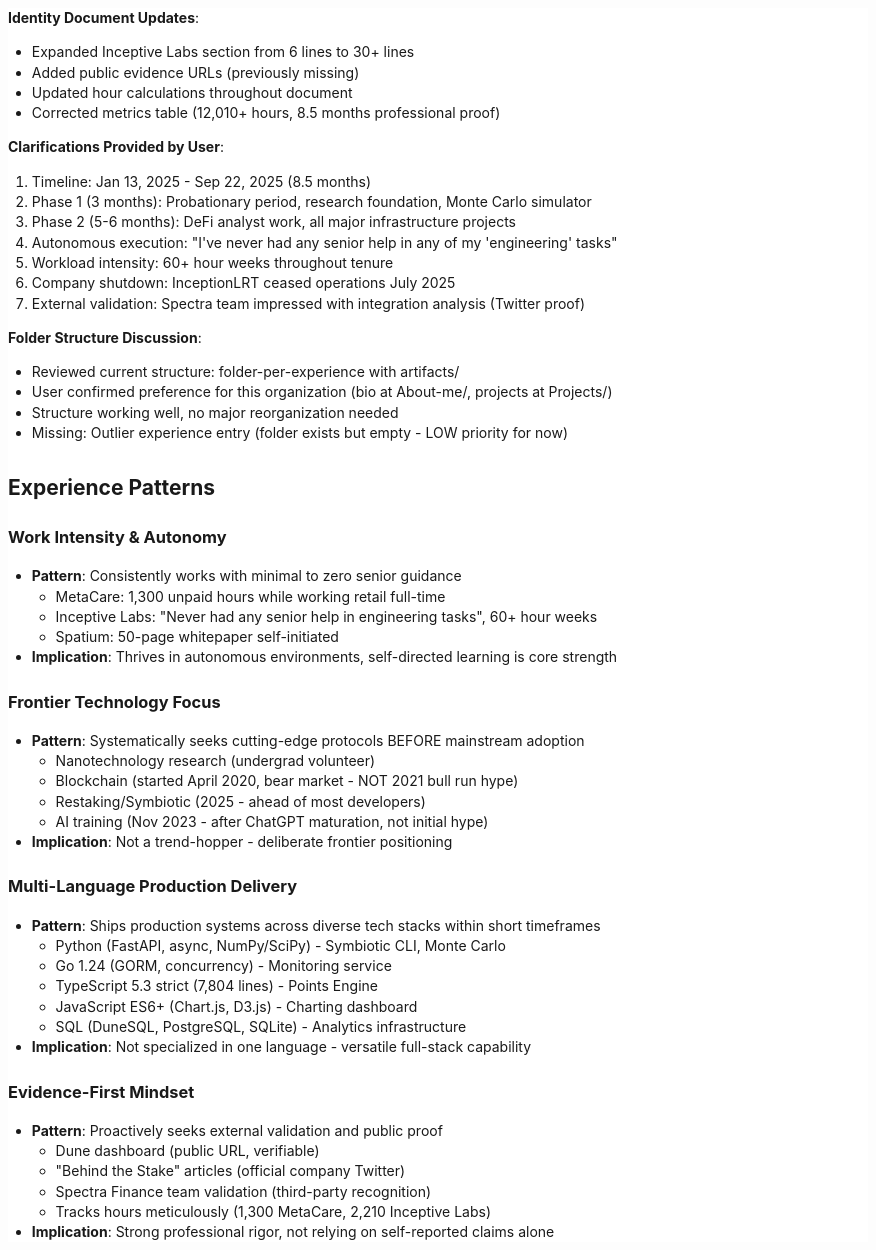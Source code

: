 **Identity Document Updates**:
- Expanded Inceptive Labs section from 6 lines to 30+ lines
- Added public evidence URLs (previously missing)
- Updated hour calculations throughout document
- Corrected metrics table (12,010+ hours, 8.5 months professional proof)

**Clarifications Provided by User**:
1. Timeline: Jan 13, 2025 - Sep 22, 2025 (8.5 months)
2. Phase 1 (3 months): Probationary period, research foundation, Monte Carlo simulator
3. Phase 2 (5-6 months): DeFi analyst work, all major infrastructure projects
4. Autonomous execution: "I've never had any senior help in any of my 'engineering' tasks"
5. Workload intensity: 60+ hour weeks throughout tenure
6. Company shutdown: InceptionLRT ceased operations July 2025
7. External validation: Spectra team impressed with integration analysis (Twitter proof)

**Folder Structure Discussion**:
- Reviewed current structure: folder-per-experience with artifacts/
- User confirmed preference for this organization (bio at About-me/, projects at Projects/)
- Structure working well, no major reorganization needed
- Missing: Outlier experience entry (folder exists but empty - LOW priority for now)

## Experience Patterns

### Work Intensity & Autonomy
- **Pattern**: Consistently works with minimal to zero senior guidance
  - MetaCare: 1,300 unpaid hours while working retail full-time
  - Inceptive Labs: "Never had any senior help in engineering tasks", 60+ hour weeks
  - Spatium: 50-page whitepaper self-initiated
- **Implication**: Thrives in autonomous environments, self-directed learning is core strength

### Frontier Technology Focus
- **Pattern**: Systematically seeks cutting-edge protocols BEFORE mainstream adoption
  - Nanotechnology research (undergrad volunteer)
  - Blockchain (started April 2020, bear market - NOT 2021 bull run hype)
  - Restaking/Symbiotic (2025 - ahead of most developers)
  - AI training (Nov 2023 - after ChatGPT maturation, not initial hype)
- **Implication**: Not a trend-hopper - deliberate frontier positioning

### Multi-Language Production Delivery
- **Pattern**: Ships production systems across diverse tech stacks within short timeframes
  - Python (FastAPI, async, NumPy/SciPy) - Symbiotic CLI, Monte Carlo
  - Go 1.24 (GORM, concurrency) - Monitoring service
  - TypeScript 5.3 strict (7,804 lines) - Points Engine
  - JavaScript ES6+ (Chart.js, D3.js) - Charting dashboard
  - SQL (DuneSQL, PostgreSQL, SQLite) - Analytics infrastructure
- **Implication**: Not specialized in one language - versatile full-stack capability

### Evidence-First Mindset
- **Pattern**: Proactively seeks external validation and public proof
  - Dune dashboard (public URL, verifiable)
  - "Behind the Stake" articles (official company Twitter)
  - Spectra Finance team validation (third-party recognition)
  - Tracks hours meticulously (1,300 MetaCare, 2,210 Inceptive Labs)
- **Implication**: Strong professional rigor, not relying on self-reported claims alone
